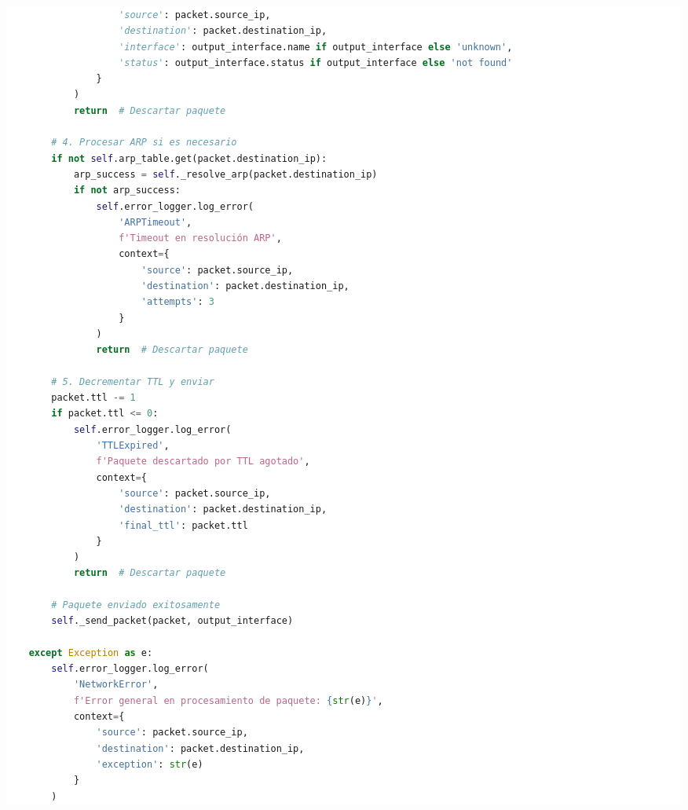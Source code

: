 ```python
                    'source': packet.source_ip,
                    'destination': packet.destination_ip,
                    'interface': output_interface.name if output_interface else 'unknown',
                    'status': output_interface.status if output_interface else 'not found'
                }
            )
            return  # Descartar paquete

        # 4. Procesar ARP si es necesario
        if not self.arp_table.get(packet.destination_ip):
            arp_success = self._resolve_arp(packet.destination_ip)
            if not arp_success:
                self.error_logger.log_error(
                    'ARPTimeout',
                    f'Timeout en resolución ARP',
                    context={
                        'source': packet.source_ip,
                        'destination': packet.destination_ip,
                        'attempts': 3
                    }
                )
                return  # Descartar paquete

        # 5. Decrementar TTL y enviar
        packet.ttl -= 1
        if packet.ttl <= 0:
            self.error_logger.log_error(
                'TTLExpired',
                f'Paquete descartado por TTL agotado',
                context={
                    'source': packet.source_ip,
                    'destination': packet.destination_ip,
                    'final_ttl': packet.ttl
                }
            )
            return  # Descartar paquete

        # Paquete enviado exitosamente
        self._send_packet(packet, output_interface)

    except Exception as e:
        self.error_logger.log_error(
            'NetworkError',
            f'Error general en procesamiento de paquete: {str(e)}',
            context={
                'source': packet.source_ip,
                'destination': packet.destination_ip,
                'exception': str(e)
            }
        )
```

